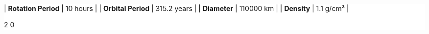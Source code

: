 | **Rotation Period**         |  10 hours |
| **Orbital Period** | 315.2 years |
| **Diameter**                |      110000 km | 
| **Density**                 |    1.1 g/cm³ |



2
0



